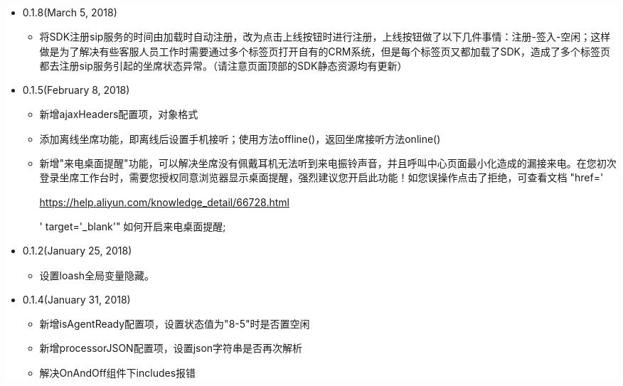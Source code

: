 





* 0.1.8(March 5, 2018)

  * 将SDK注册sip服务的时间由加载时自动注册，改为点击上线按钮时进行注册，上线按钮做了以下几件事情：注册-签入-空闲；这样做是为了解决有些客服人员工作时需要通过多个标签页打开自有的CRM系统，但是每个标签页又都加载了SDK，造成了多个标签页都去注册sip服务引起的坐席状态异常。（请注意页面顶部的SDK静态资源均有更新）

    
  

  






* 0.1.5(February 8, 2018)

  * 新增ajaxHeaders配置项，对象格式

    
  
  * 添加离线坐席功能，即离线后设置手机接听；使用方法offline()，返回坐席接听方法online()

    
  
  * 新增"来电桌面提醒"功能，可以解决坐席没有佩戴耳机无法听到来电振铃声音，并且呼叫中心页面最小化造成的漏接来电。在您初次登录坐席工作台时，需要您授权同意浏览器显示桌面提醒，强烈建议您开启此功能！如您误操作点击了拒绝，可查看文档 "href='

    https://help.aliyun.com/knowledge_detail/66728.html

    ' target='_blank'" 如何开启来电桌面提醒;
    
  

  






* 0.1.2(January 25, 2018)

  * 设置loash全局变量隐藏。

    
  

  






* 0.1.4(January 31, 2018)

  * 新增isAgentReady配置项，设置状态值为"8-5"时是否置空闲

    
  
  * 新增processorJSON配置项，设置json字符串是否再次解析

    
  
  * 解决OnAndOff组件下includes报错

    
  

  

